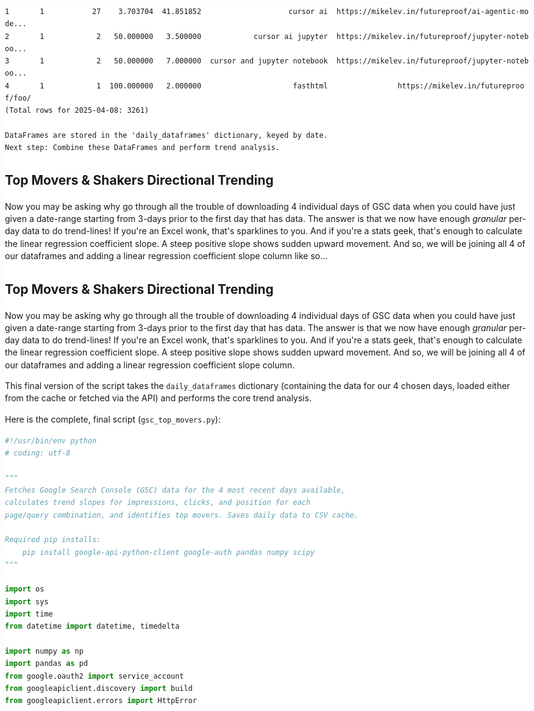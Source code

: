 ```plaintext
1       1           27    3.703704  41.851852                    cursor ai  https://mikelev.in/futureproof/ai-agentic-mode...
2       1            2   50.000000   3.500000            cursor ai jupyter  https://mikelev.in/futureproof/jupyter-noteboo...
3       1            2   50.000000   7.000000  cursor and jupyter notebook  https://mikelev.in/futureproof/jupyter-noteboo...
4       1            1  100.000000   2.000000                     fasthtml                https://mikelev.in/futureproof/foo/
(Total rows for 2025-04-08: 3261)

DataFrames are stored in the 'daily_dataframes' dictionary, keyed by date.
Next step: Combine these DataFrames and perform trend analysis.
```

## Top Movers & Shakers Directional Trending

Now you may be asking why go through all the trouble of downloading 4
individual days of GSC data when you could have just given a date-range
starting from 3-days prior to the first day that has data. The answer is that
we now have enough *granular* per-day data to do trend-lines! If you're an
Excel wonk, that's sparklines to you. And if you're a stats geek, that's enough
to calculate the linear regression coefficient slope. A steep positive slope
shows sudden upward movement. And so, we will be joining all 4 of our
dataframes and adding a linear regression coefficient slope column like so...

## Top Movers & Shakers Directional Trending

Now you may be asking why go through all the trouble of downloading 4 individual days of GSC data when you could have just given a date-range starting from 3-days prior to the first day that has data. The answer is that we now have enough *granular* per-day data to do trend-lines! If you're an Excel wonk, that's sparklines to you. And if you're a stats geek, that's enough to calculate the linear regression coefficient slope. A steep positive slope shows sudden upward movement. And so, we will be joining all 4 of our dataframes and adding a linear regression coefficient slope column.

This final version of the script takes the `daily_dataframes` dictionary (containing the data for our 4 chosen days, loaded either from the cache or fetched via the API) and performs the core trend analysis.

Here is the complete, final script (`gsc_top_movers.py`):

```python
#!/usr/bin/env python
# coding: utf-8

"""
Fetches Google Search Console (GSC) data for the 4 most recent days available,
calculates trend slopes for impressions, clicks, and position for each
page/query combination, and identifies top movers. Saves daily data to CSV cache.

Required pip installs:
    pip install google-api-python-client google-auth pandas numpy scipy
"""

import os
import sys
import time
from datetime import datetime, timedelta

import numpy as np
import pandas as pd
from google.oauth2 import service_account
from googleapiclient.discovery import build
from googleapiclient.errors import HttpError

```